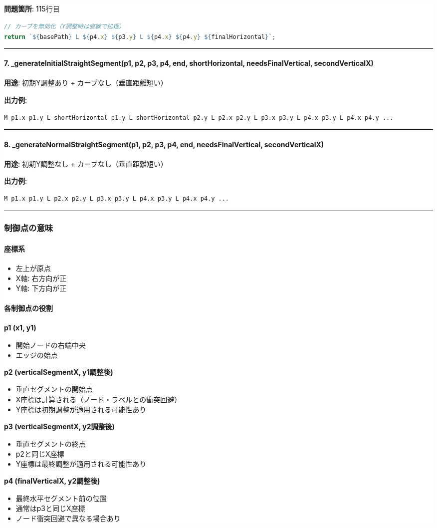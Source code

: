 **問題箇所**: 115行目
```javascript
// カーブを無効化（Y調整時は直線で処理）
return `${basePath} L ${p4.x} ${p3.y} L ${p4.x} ${p4.y} ${finalHorizontal}`;
```

---

#### 7. _generateInitialStraightSegment(p1, p2, p3, p4, end, shortHorizontal, needsFinalVertical, secondVerticalX)
**用途**: 初期Y調整あり + カーブなし（垂直距離短い）

**出力例**:
```
M p1.x p1.y L shortHorizontal p1.y L shortHorizontal p2.y L p2.x p2.y L p3.x p3.y L p4.x p3.y L p4.x p4.y ...
```

---

#### 8. _generateNormalStraightSegment(p1, p2, p3, p4, end, needsFinalVertical, secondVerticalX)
**用途**: 初期Y調整なし + カーブなし（垂直距離短い）

**出力例**:
```
M p1.x p1.y L p2.x p2.y L p3.x p3.y L p4.x p3.y L p4.x p4.y ...
```

---

### 制御点の意味

#### 座標系
- 左上が原点
- X軸: 右方向が正
- Y軸: 下方向が正

#### 各制御点の役割

**p1 (x1, y1)**
- 開始ノードの右端中央
- エッジの始点

**p2 (verticalSegmentX, y1調整後)**
- 垂直セグメントの開始点
- X座標は計算される（ノード・ラベルとの衝突回避）
- Y座標は初期調整が適用される可能性あり

**p3 (verticalSegmentX, y2調整後)**
- 垂直セグメントの終点
- p2と同じX座標
- Y座標は最終調整が適用される可能性あり

**p4 (finalVerticalX, y2調整後)**
- 最終水平セグメント前の位置
- 通常はp3と同じX座標
- ノード衝突回避で異なる場合あり
